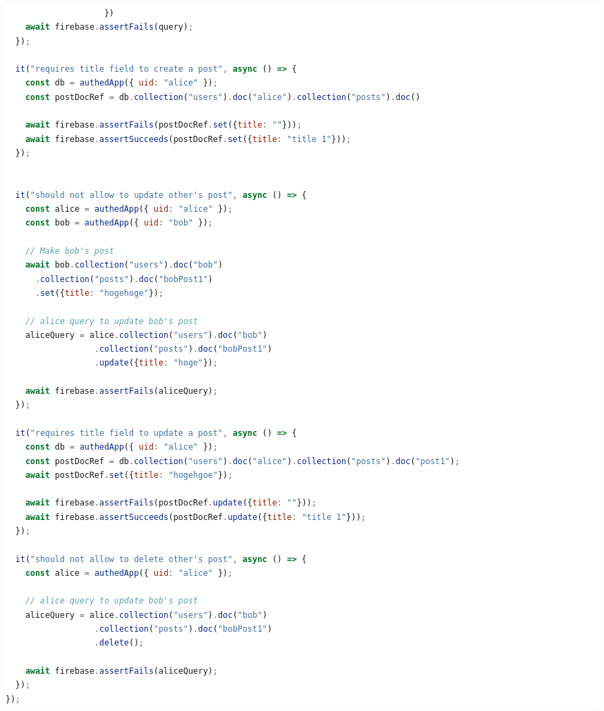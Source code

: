 ```js title="test/test.js"
                    })
    await firebase.assertFails(query);
  });

  it("requires title field to create a post", async () => {
    const db = authedApp({ uid: "alice" });
    const postDocRef = db.collection("users").doc("alice").collection("posts").doc()
                  
    await firebase.assertFails(postDocRef.set({title: ""}));
    await firebase.assertSucceeds(postDocRef.set({title: "title 1"}));
  });


  it("should not allow to update other's post", async () => {
    const alice = authedApp({ uid: "alice" });
    const bob = authedApp({ uid: "bob" });

    // Make bob's post
    await bob.collection("users").doc("bob")
      .collection("posts").doc("bobPost1")
      .set({title: "hogehoge"});

    // alice query to update bob's post
    aliceQuery = alice.collection("users").doc("bob")
                  .collection("posts").doc("bobPost1")
                  .update({title: "hoge"});
                  
    await firebase.assertFails(aliceQuery);
  });

  it("requires title field to update a post", async () => {
    const db = authedApp({ uid: "alice" });
    const postDocRef = db.collection("users").doc("alice").collection("posts").doc("post1");
    await postDocRef.set({title: "hogehgoe"});
                  
    await firebase.assertFails(postDocRef.update({title: ""}));
    await firebase.assertSucceeds(postDocRef.update({title: "title 1"}));
  });

  it("should not allow to delete other's post", async () => {
    const alice = authedApp({ uid: "alice" });

    // alice query to update bob's post
    aliceQuery = alice.collection("users").doc("bob")
                  .collection("posts").doc("bobPost1")
                  .delete();
                  
    await firebase.assertFails(aliceQuery);
  });
});
```
